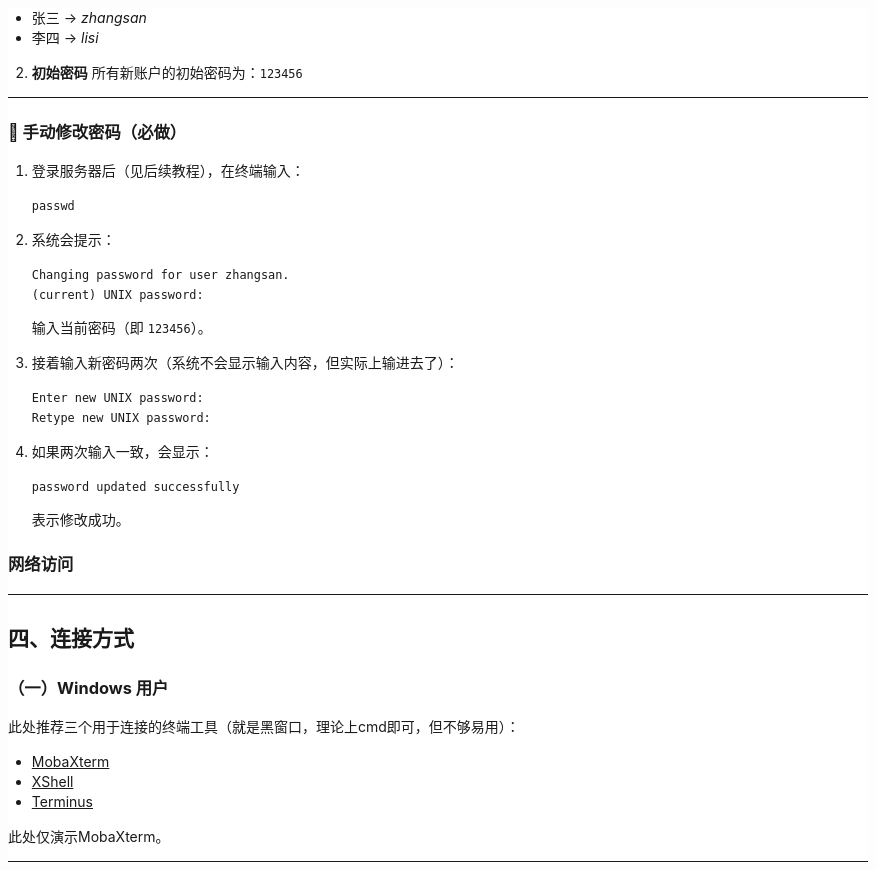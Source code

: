    * 张三 → *zhangsan*
   * 李四 → *lisi*

2. **初始密码**
   所有新账户的初始密码为：`123456`

---

### 🔐 手动修改密码（必做）

1. 登录服务器后（见后续教程），在终端输入：

   ```
   passwd
   ```

2. 系统会提示：

   ```
   Changing password for user zhangsan.
   (current) UNIX password:
   ```

   输入当前密码（即 `123456`）。

3. 接着输入新密码两次（系统不会显示输入内容，但实际上输进去了）：

   ```
   Enter new UNIX password:
   Retype new UNIX password:
   ```

4. 如果两次输入一致，会显示：

   ```
   password updated successfully
   ```

   表示修改成功。

### 网络访问

---

## 四、连接方式

### （一）Windows 用户

此处推荐三个用于连接的终端工具（就是黑窗口，理论上cmd即可，但不够易用）：  
- [MobaXterm](https://mobaxterm.mobatek.net/)
- [XShell](https://www.netsarang.com/en/xshell/)
- [Terminus](https://termius.com/)

此处仅演示MobaXterm。



---
